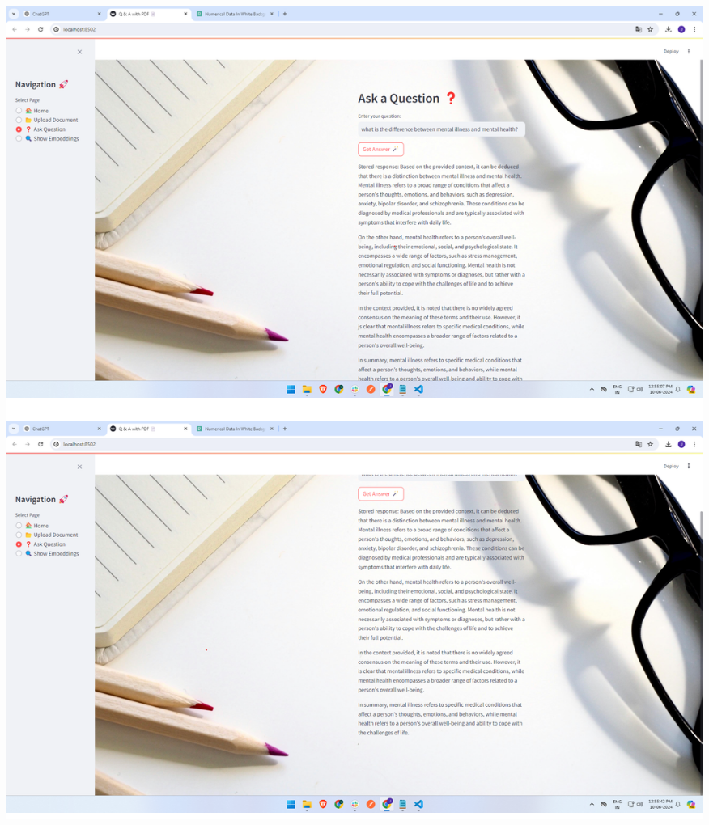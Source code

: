 ### <img src="preview/QA_askquestion1.png" width="1000"/>

### <img src="preview/QA_askquestion2.png" width="1000"/>
